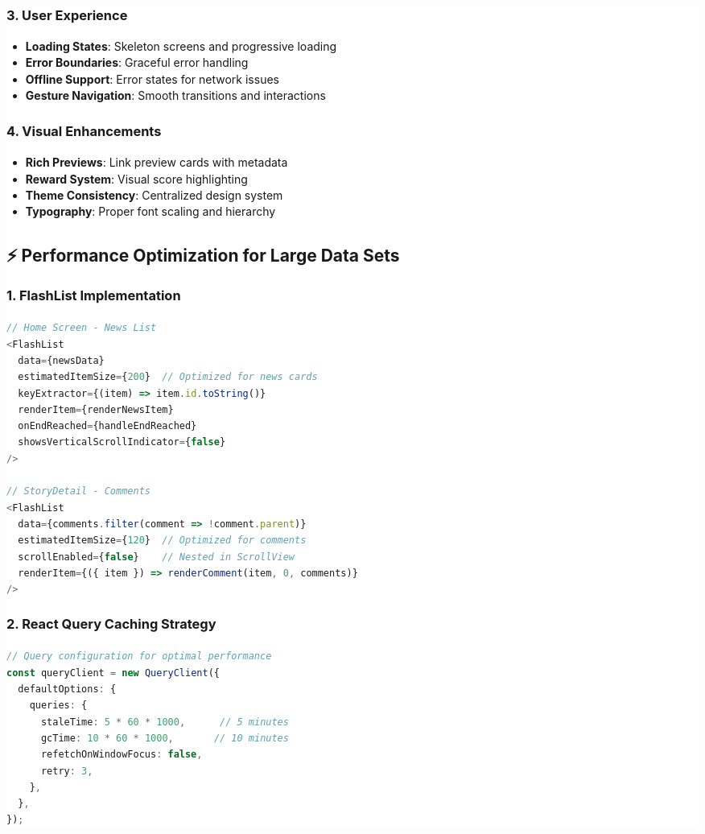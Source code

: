 ### 3. User Experience
- **Loading States**: Skeleton screens and progressive loading
- **Error Boundaries**: Graceful error handling
- **Offline Support**: Error states for network issues
- **Gesture Navigation**: Smooth transitions and interactions

### 4. Visual Enhancements
- **Rich Previews**: Link preview cards with metadata
- **Reward System**: Visual score highlighting
- **Theme Consistency**: Centralized design system
- **Typography**: Proper font scaling and hierarchy

## ⚡ Performance Optimization for Large Data Sets

### 1. FlashList Implementation
```typescript
// Home Screen - News List
<FlashList
  data={newsData}
  estimatedItemSize={200}  // Optimized for news cards
  keyExtractor={(item) => item.id.toString()}
  renderItem={renderNewsItem}
  onEndReached={handleEndReached}
  showsVerticalScrollIndicator={false}
/>

// StoryDetail - Comments
<FlashList
  data={comments.filter(comment => !comment.parent)}
  estimatedItemSize={120}  // Optimized for comments
  scrollEnabled={false}    // Nested in ScrollView
  renderItem={({ item }) => renderComment(item, 0, comments)}
/>
```

### 2. React Query Caching Strategy
```typescript
// Query configuration for optimal performance
const queryClient = new QueryClient({
  defaultOptions: {
    queries: {
      staleTime: 5 * 60 * 1000,      // 5 minutes
      gcTime: 10 * 60 * 1000,       // 10 minutes
      refetchOnWindowFocus: false,
      retry: 3,
    },
  },
});
```
